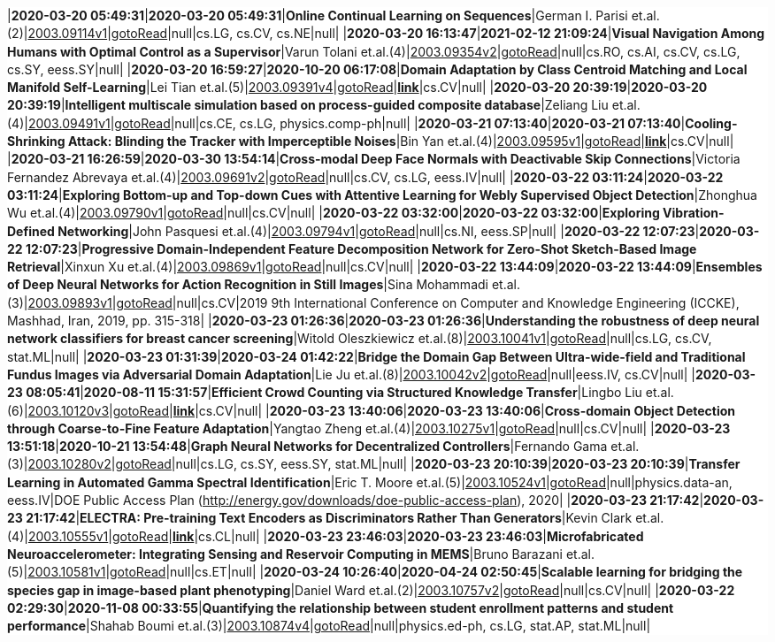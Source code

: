 |**2020-03-20 05:49:31**|**2020-03-20 05:49:31**|**Online Continual Learning on Sequences**|German I. Parisi et.al.(2)|[2003.09114v1](http://arxiv.org/abs/2003.09114v1)|[gotoRead](http://arxiv.org/pdf/2003.09114v1)|null|cs.LG, cs.CV, cs.NE|null|
|**2020-03-20 16:13:47**|**2021-02-12 21:09:24**|**Visual Navigation Among Humans with Optimal Control as a Supervisor**|Varun Tolani et.al.(4)|[2003.09354v2](http://arxiv.org/abs/2003.09354v2)|[gotoRead](http://arxiv.org/pdf/2003.09354v2)|null|cs.RO, cs.AI, cs.CV, cs.LG, cs.SY, eess.SY|null|
|**2020-03-20 16:59:27**|**2020-10-20 06:17:08**|**Domain Adaptation by Class Centroid Matching and Local Manifold   Self-Learning**|Lei Tian et.al.(5)|[2003.09391v4](http://arxiv.org/abs/2003.09391v4)|[gotoRead](http://arxiv.org/pdf/2003.09391v4)|**[link](https://github.com/LeiTian-qj/CMMS)**|cs.CV|null|
|**2020-03-20 20:39:19**|**2020-03-20 20:39:19**|**Intelligent multiscale simulation based on process-guided composite   database**|Zeliang Liu et.al.(4)|[2003.09491v1](http://arxiv.org/abs/2003.09491v1)|[gotoRead](http://arxiv.org/pdf/2003.09491v1)|null|cs.CE, cs.LG, physics.comp-ph|null|
|**2020-03-21 07:13:40**|**2020-03-21 07:13:40**|**Cooling-Shrinking Attack: Blinding the Tracker with Imperceptible Noises**|Bin Yan et.al.(4)|[2003.09595v1](http://arxiv.org/abs/2003.09595v1)|[gotoRead](http://arxiv.org/pdf/2003.09595v1)|**[link](https://github.com/MasterBin-IIAU/CSA)**|cs.CV|null|
|**2020-03-21 16:26:59**|**2020-03-30 13:54:14**|**Cross-modal Deep Face Normals with Deactivable Skip Connections**|Victoria Fernandez Abrevaya et.al.(4)|[2003.09691v2](http://arxiv.org/abs/2003.09691v2)|[gotoRead](http://arxiv.org/pdf/2003.09691v2)|null|cs.CV, cs.LG, eess.IV|null|
|**2020-03-22 03:11:24**|**2020-03-22 03:11:24**|**Exploring Bottom-up and Top-down Cues with Attentive Learning for Webly   Supervised Object Detection**|Zhonghua Wu et.al.(4)|[2003.09790v1](http://arxiv.org/abs/2003.09790v1)|[gotoRead](http://arxiv.org/pdf/2003.09790v1)|null|cs.CV|null|
|**2020-03-22 03:32:00**|**2020-03-22 03:32:00**|**Exploring Vibration-Defined Networking**|John Pasquesi et.al.(4)|[2003.09794v1](http://arxiv.org/abs/2003.09794v1)|[gotoRead](http://arxiv.org/pdf/2003.09794v1)|null|cs.NI, eess.SP|null|
|**2020-03-22 12:07:23**|**2020-03-22 12:07:23**|**Progressive Domain-Independent Feature Decomposition Network for   Zero-Shot Sketch-Based Image Retrieval**|Xinxun Xu et.al.(4)|[2003.09869v1](http://arxiv.org/abs/2003.09869v1)|[gotoRead](http://arxiv.org/pdf/2003.09869v1)|null|cs.CV|null|
|**2020-03-22 13:44:09**|**2020-03-22 13:44:09**|**Ensembles of Deep Neural Networks for Action Recognition in Still Images**|Sina Mohammadi et.al.(3)|[2003.09893v1](http://arxiv.org/abs/2003.09893v1)|[gotoRead](http://arxiv.org/pdf/2003.09893v1)|null|cs.CV|2019 9th International Conference on Computer and Knowledge   Engineering (ICCKE), Mashhad, Iran, 2019, pp. 315-318|
|**2020-03-23 01:26:36**|**2020-03-23 01:26:36**|**Understanding the robustness of deep neural network classifiers for   breast cancer screening**|Witold Oleszkiewicz et.al.(8)|[2003.10041v1](http://arxiv.org/abs/2003.10041v1)|[gotoRead](http://arxiv.org/pdf/2003.10041v1)|null|cs.LG, cs.CV, stat.ML|null|
|**2020-03-23 01:31:39**|**2020-03-24 01:42:22**|**Bridge the Domain Gap Between Ultra-wide-field and Traditional Fundus   Images via Adversarial Domain Adaptation**|Lie Ju et.al.(8)|[2003.10042v2](http://arxiv.org/abs/2003.10042v2)|[gotoRead](http://arxiv.org/pdf/2003.10042v2)|null|eess.IV, cs.CV|null|
|**2020-03-23 08:05:41**|**2020-08-11 15:31:57**|**Efficient Crowd Counting via Structured Knowledge Transfer**|Lingbo Liu et.al.(6)|[2003.10120v3](http://arxiv.org/abs/2003.10120v3)|[gotoRead](http://arxiv.org/pdf/2003.10120v3)|**[link](https://github.com/HCPLab-SYSU/SKT)**|cs.CV|null|
|**2020-03-23 13:40:06**|**2020-03-23 13:40:06**|**Cross-domain Object Detection through Coarse-to-Fine Feature Adaptation**|Yangtao Zheng et.al.(4)|[2003.10275v1](http://arxiv.org/abs/2003.10275v1)|[gotoRead](http://arxiv.org/pdf/2003.10275v1)|null|cs.CV|null|
|**2020-03-23 13:51:18**|**2020-10-21 13:54:48**|**Graph Neural Networks for Decentralized Controllers**|Fernando Gama et.al.(3)|[2003.10280v2](http://arxiv.org/abs/2003.10280v2)|[gotoRead](http://arxiv.org/pdf/2003.10280v2)|null|cs.LG, cs.SY, eess.SY, stat.ML|null|
|**2020-03-23 20:10:39**|**2020-03-23 20:10:39**|**Transfer Learning in Automated Gamma Spectral Identification**|Eric T. Moore et.al.(5)|[2003.10524v1](http://arxiv.org/abs/2003.10524v1)|[gotoRead](http://arxiv.org/pdf/2003.10524v1)|null|physics.data-an, eess.IV|DOE Public Access Plan   (http://energy.gov/downloads/doe-public-access-plan), 2020|
|**2020-03-23 21:17:42**|**2020-03-23 21:17:42**|**ELECTRA: Pre-training Text Encoders as Discriminators Rather Than   Generators**|Kevin Clark et.al.(4)|[2003.10555v1](http://arxiv.org/abs/2003.10555v1)|[gotoRead](http://arxiv.org/pdf/2003.10555v1)|**[link](https://github.com/google-research/electra)**|cs.CL|null|
|**2020-03-23 23:46:03**|**2020-03-23 23:46:03**|**Microfabricated Neuroaccelerometer: Integrating Sensing and Reservoir   Computing in MEMS**|Bruno Barazani et.al.(5)|[2003.10581v1](http://arxiv.org/abs/2003.10581v1)|[gotoRead](http://arxiv.org/pdf/2003.10581v1)|null|cs.ET|null|
|**2020-03-24 10:26:40**|**2020-04-24 02:50:45**|**Scalable learning for bridging the species gap in image-based plant   phenotyping**|Daniel Ward et.al.(2)|[2003.10757v2](http://arxiv.org/abs/2003.10757v2)|[gotoRead](http://arxiv.org/pdf/2003.10757v2)|null|cs.CV|null|
|**2020-03-22 02:29:30**|**2020-11-08 00:33:55**|**Quantifying the relationship between student enrollment patterns and   student performance**|Shahab Boumi et.al.(3)|[2003.10874v4](http://arxiv.org/abs/2003.10874v4)|[gotoRead](http://arxiv.org/pdf/2003.10874v4)|null|physics.ed-ph, cs.LG, stat.AP, stat.ML|null|